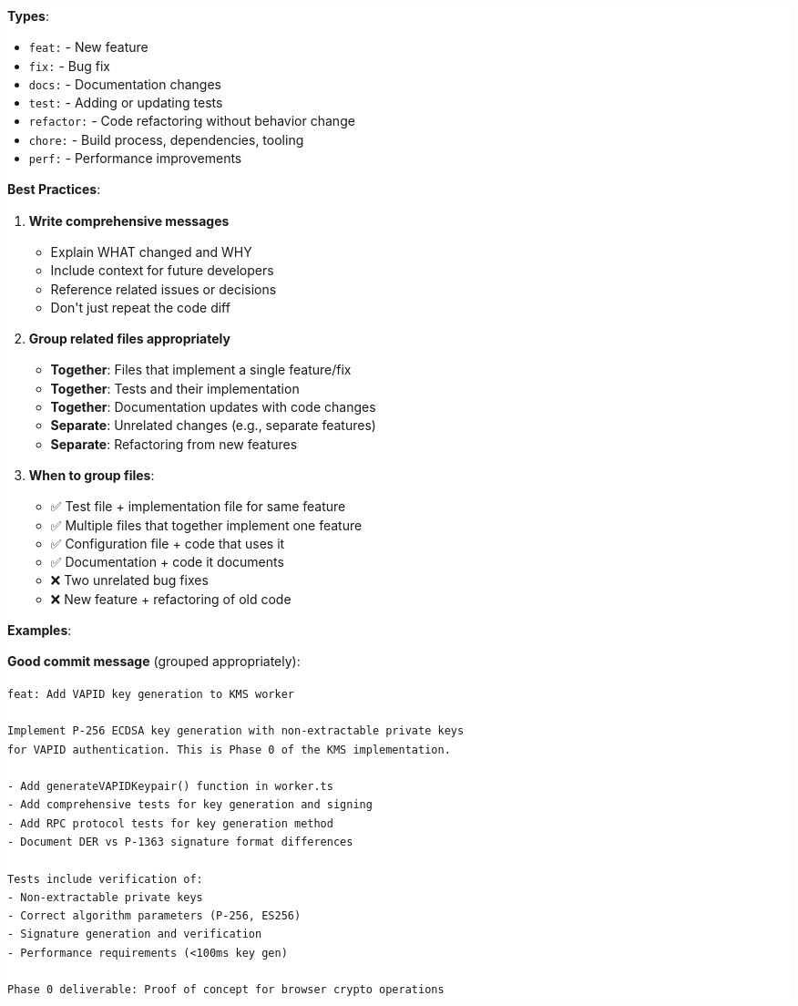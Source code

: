 **Types**:
- `feat:` - New feature
- `fix:` - Bug fix
- `docs:` - Documentation changes
- `test:` - Adding or updating tests
- `refactor:` - Code refactoring without behavior change
- `chore:` - Build process, dependencies, tooling
- `perf:` - Performance improvements

**Best Practices**:

1. **Write comprehensive messages**
   - Explain WHAT changed and WHY
   - Include context for future developers
   - Reference related issues or decisions
   - Don't just repeat the code diff

2. **Group related files appropriately**
   - **Together**: Files that implement a single feature/fix
   - **Together**: Tests and their implementation
   - **Together**: Documentation updates with code changes
   - **Separate**: Unrelated changes (e.g., separate features)
   - **Separate**: Refactoring from new features

3. **When to group files**:
   - ✅ Test file + implementation file for same feature
   - ✅ Multiple files that together implement one feature
   - ✅ Configuration file + code that uses it
   - ✅ Documentation + code it documents
   - ❌ Two unrelated bug fixes
   - ❌ New feature + refactoring of old code

**Examples**:

**Good commit message** (grouped appropriately):
```
feat: Add VAPID key generation to KMS worker

Implement P-256 ECDSA key generation with non-extractable private keys
for VAPID authentication. This is Phase 0 of the KMS implementation.

- Add generateVAPIDKeypair() function in worker.ts
- Add comprehensive tests for key generation and signing
- Add RPC protocol tests for key generation method
- Document DER vs P-1363 signature format differences

Tests include verification of:
- Non-extractable private keys
- Correct algorithm parameters (P-256, ES256)
- Signature generation and verification
- Performance requirements (<100ms key gen)

Phase 0 deliverable: Proof of concept for browser crypto operations
```
